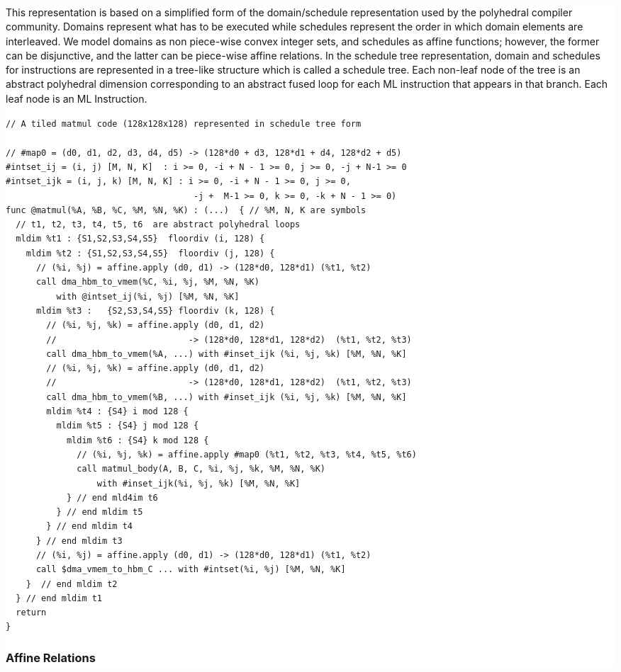 This representation is based on a simplified form of the domain/schedule
representation used by the polyhedral compiler community. Domains represent what
has to be executed while schedules represent the order in which domain elements
are interleaved. We model domains as non piece-wise convex integer sets, and
schedules as affine functions; however, the former can be disjunctive, and the
latter can be piece-wise affine relations. In the schedule tree representation,
domain and schedules for instructions are represented in a tree-like structure
which is called a schedule tree. Each non-leaf node of the tree is an abstract
polyhedral dimension corresponding to an abstract fused loop for each ML
instruction that appears in that branch. Each leaf node is an ML Instruction.

```mlir {.mlir}
// A tiled matmul code (128x128x128) represented in schedule tree form

// #map0 = (d0, d1, d2, d3, d4, d5) -> (128*d0 + d3, 128*d1 + d4, 128*d2 + d5)
#intset_ij = (i, j) [M, N, K]  : i >= 0, -i + N - 1 >= 0, j >= 0, -j + N-1 >= 0
#intset_ijk = (i, j, k) [M, N, K] : i >= 0, -i + N - 1 >= 0, j >= 0,
                                     -j +  M-1 >= 0, k >= 0, -k + N - 1 >= 0)
func @matmul(%A, %B, %C, %M, %N, %K) : (...)  { // %M, N, K are symbols
  // t1, t2, t3, t4, t5, t6  are abstract polyhedral loops
  mldim %t1 : {S1,S2,S3,S4,S5}  floordiv (i, 128) {
    mldim %t2 : {S1,S2,S3,S4,S5}  floordiv (j, 128) {
      // (%i, %j) = affine.apply (d0, d1) -> (128*d0, 128*d1) (%t1, %t2)
      call dma_hbm_to_vmem(%C, %i, %j, %M, %N, %K)
          with @intset_ij(%i, %j) [%M, %N, %K]
      mldim %t3 :   {S2,S3,S4,S5} floordiv (k, 128) {
        // (%i, %j, %k) = affine.apply (d0, d1, d2)
        //                          -> (128*d0, 128*d1, 128*d2)  (%t1, %t2, %t3)
        call dma_hbm_to_vmem(%A, ...) with #inset_ijk (%i, %j, %k) [%M, %N, %K]
        // (%i, %j, %k) = affine.apply (d0, d1, d2)
        //                          -> (128*d0, 128*d1, 128*d2)  (%t1, %t2, %t3)
        call dma_hbm_to_vmem(%B, ...) with #inset_ijk (%i, %j, %k) [%M, %N, %K]
        mldim %t4 : {S4} i mod 128 {
          mldim %t5 : {S4} j mod 128 {
            mldim %t6 : {S4} k mod 128 {
              // (%i, %j, %k) = affine.apply #map0 (%t1, %t2, %t3, %t4, %t5, %t6)
              call matmul_body(A, B, C, %i, %j, %k, %M, %N, %K)
                  with #inset_ijk(%i, %j, %k) [%M, %N, %K]
            } // end mld4im t6
          } // end mldim t5
        } // end mldim t4
      } // end mldim t3
      // (%i, %j) = affine.apply (d0, d1) -> (128*d0, 128*d1) (%t1, %t2)
      call $dma_vmem_to_hbm_C ... with #intset(%i, %j) [%M, %N, %K]
    }  // end mldim t2
  } // end mldim t1
  return
}

```

### Affine Relations
